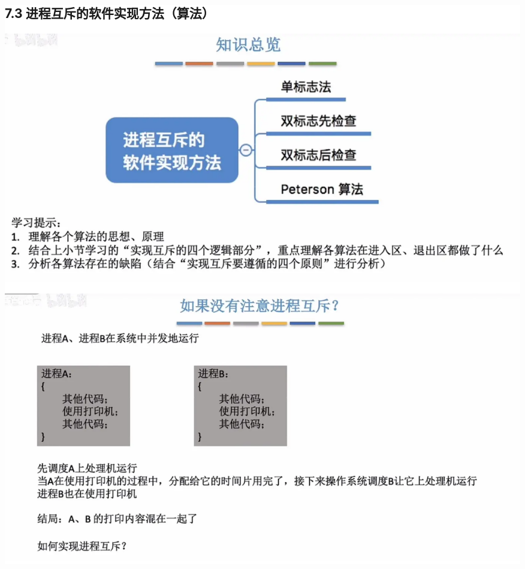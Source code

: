 

## 7.3 进程互斥的软件实现方法（算法）

![image-20230928171056810](image/计算机操作系统第3章（进程与处理机管理）.assets/image-20230928171056810.webp)

![image-20230928171149742](image/计算机操作系统第3章（进程与处理机管理）.assets/image-20230928171149742.webp)
